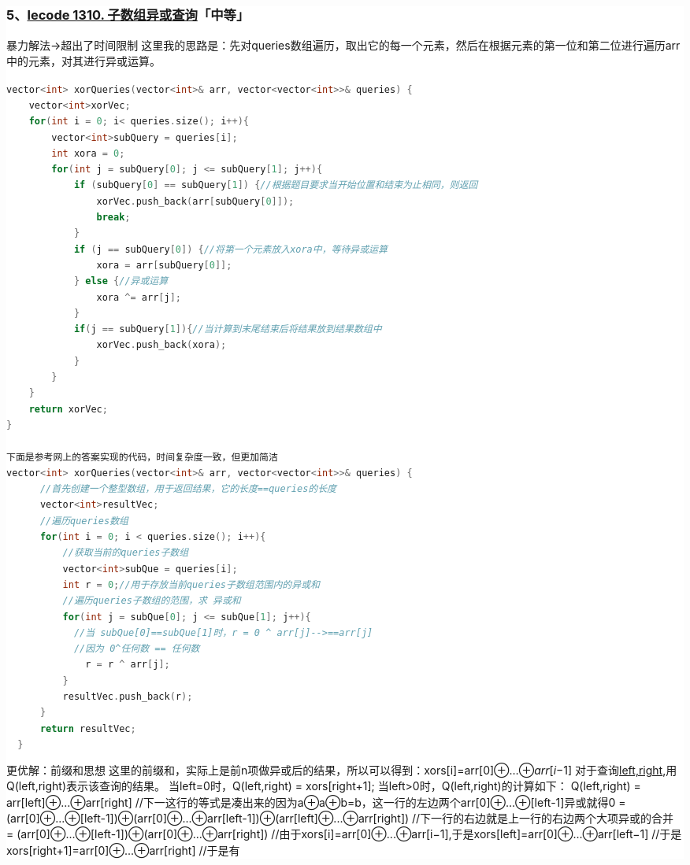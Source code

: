
### 5、[lecode 1310. 子数组异或查询](https://leetcode-cn.com/problems/xor-queries-of-a-subarray/)「中等」

暴力解法->超出了时间限制
这里我的思路是：先对queries数组遍历，取出它的每一个元素，然后在根据元素的第一位和第二位进行遍历arr中的元素，对其进行异或运算。

```c++
vector<int> xorQueries(vector<int>& arr, vector<vector<int>>& queries) {
    vector<int>xorVec;
    for(int i = 0; i< queries.size(); i++){
        vector<int>subQuery = queries[i];
        int xora = 0;
        for(int j = subQuery[0]; j <= subQuery[1]; j++){
            if (subQuery[0] == subQuery[1]) {//根据题目要求当开始位置和结束为止相同，则返回
                xorVec.push_back(arr[subQuery[0]]);
                break;
            }
            if (j == subQuery[0]) {//将第一个元素放入xora中，等待异或运算
                xora = arr[subQuery[0]];
            } else {//异或运算
                xora ^= arr[j];
            }
            if(j == subQuery[1]){//当计算到末尾结束后将结果放到结果数组中
                xorVec.push_back(xora);
            }
        }
    }
    return xorVec;
}

下面是参考网上的答案实现的代码，时间复杂度一致，但更加简洁
vector<int> xorQueries(vector<int>& arr, vector<vector<int>>& queries) {
      //首先创建一个整型数组，用于返回结果，它的长度==queries的长度
      vector<int>resultVec;
      //遍历queries数组
      for(int i = 0; i < queries.size(); i++){
          //获取当前的queries子数组
          vector<int>subQue = queries[i];
          int r = 0;//用于存放当前queries子数组范围内的异或和
          //遍历queries子数组的范围，求 异或和
          for(int j = subQue[0]; j <= subQue[1]; j++){
            //当 subQue[0]==subQue[1]时，r = 0 ^ arr[j]-->==arr[j]
            //因为 0^任何数 == 任何数
              r = r ^ arr[j];
          }
          resultVec.push_back(r);
      }
      return resultVec;
  }
```

更优解：前缀和思想
这里的前缀和，实际上是前n项做异或后的结果，所以可以得到：xors[i]=arr[0]⊕…⊕*arr*[*i*−1]
对于查询[left,right](left<=right),用Q(left,right)表示该查询的结果。
当left=0时，Q(left,right) = xors[right+1];
当left>0时，Q(left,right)的计算如下：
Q(left,right) = arr[left]⊕...⊕arr[right]
//下一这行的等式是凑出来的因为a⊕a⊕b=b，这一行的左边两个arr[0]⊕...⊕[left-1]异或就得0
= (arr[0]⊕...⊕[left-1])⊕(arr[0]⊕...⊕arr[left-1])⊕(arr[left]⊕...⊕arr[right])
//下一行的右边就是上一行的右边两个大项异或的合并
= (arr[0]⊕...⊕[left-1])⊕(arr[0]⊕...⊕arr[right])
//由于xors[i]=arr[0]⊕...⊕arr[i−1],于是xors[left]=arr[0]⊕...⊕arr[left−1]
//于是xors[right+1]=arr[0]⊕...⊕arr[right]
//于是有